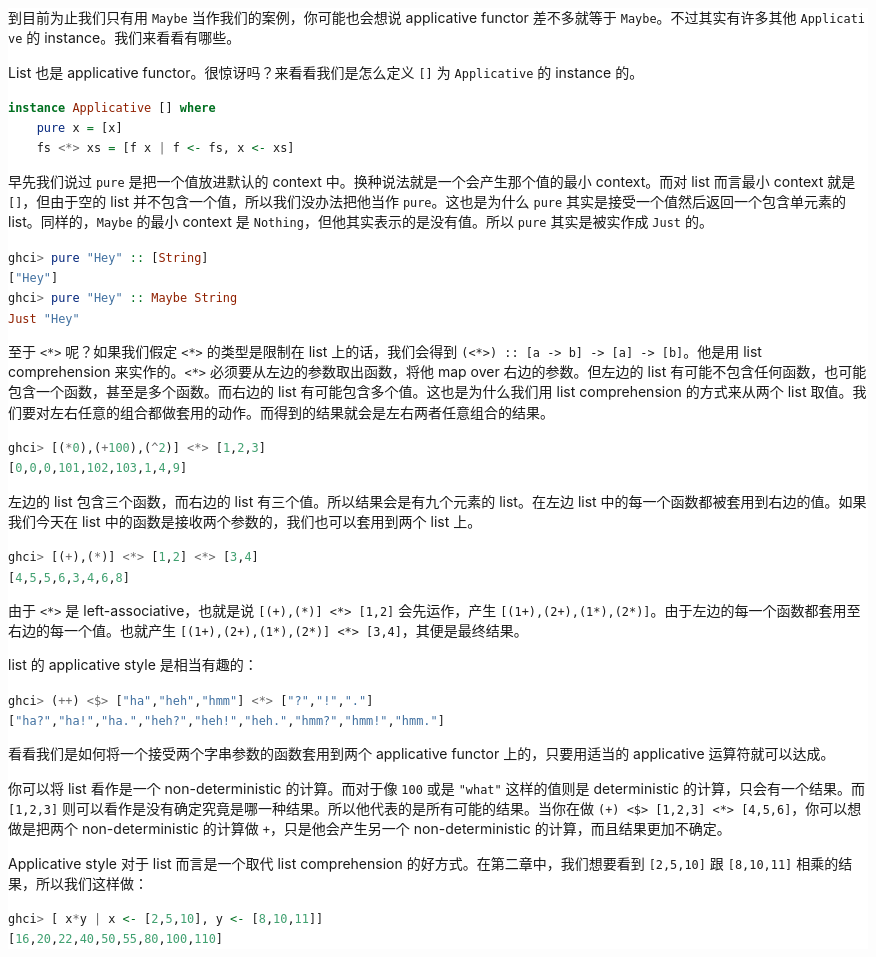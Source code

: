 到目前为止我们只有用 `Maybe` 当作我们的案例，你可能也会想说 applicative functor 差不多就等于 `Maybe`。不过其实有许多其他 `Applicative` 的 instance。我们来看看有哪些。

List 也是 applicative functor。很惊讶吗？来看看我们是怎么定义 `[]` 为 `Applicative` 的 instance 的。

```haskell
instance Applicative [] where  
    pure x = [x]  
    fs <*> xs = [f x | f <- fs, x <- xs]
```

早先我们说过 `pure` 是把一个值放进默认的 context 中。换种说法就是一个会产生那个值的最小 context。而对 list 而言最小 context 就是 `[]`，但由于空的 list 并不包含一个值，所以我们没办法把他当作 `pure`。这也是为什么 `pure` 其实是接受一个值然后返回一个包含单元素的 list。同样的，`Maybe` 的最小 context 是 `Nothing`，但他其实表示的是没有值。所以 `pure` 其实是被实作成 `Just` 的。

```haskell
ghci> pure "Hey" :: [String]  
["Hey"]  
ghci> pure "Hey" :: Maybe String  
Just "Hey"
```

至于 `<*>` 呢？如果我们假定 `<*>` 的类型是限制在 list 上的话，我们会得到 `(<*>) :: [a -> b] -> [a] -> [b]`。他是用 list comprehension 来实作的。`<*>` 必须要从左边的参数取出函数，将他 map over 右边的参数。但左边的 list 有可能不包含任何函数，也可能包含一个函数，甚至是多个函数。而右边的 list 有可能包含多个值。这也是为什么我们用 list comprehension 的方式来从两个 list 取值。我们要对左右任意的组合都做套用的动作。而得到的结果就会是左右两者任意组合的结果。

```haskell
ghci> [(*0),(+100),(^2)] <*> [1,2,3]  
[0,0,0,101,102,103,1,4,9]
```

左边的 list 包含三个函数，而右边的 list 有三个值。所以结果会是有九个元素的 list。在左边 list 中的每一个函数都被套用到右边的值。如果我们今天在 list 中的函数是接收两个参数的，我们也可以套用到两个 list 上。

```haskell
ghci> [(+),(*)] <*> [1,2] <*> [3,4]  
[4,5,5,6,3,4,6,8]
```

由于 `<*>` 是 left-associative，也就是说 `[(+),(*)] <*> [1,2]` 会先运作，产生 `[(1+),(2+),(1*),(2*)]`。由于左边的每一个函数都套用至右边的每一个值。也就产生 `[(1+),(2+),(1*),(2*)] <*> [3,4]`，其便是最终结果。

list 的 applicative style 是相当有趣的：

```haskell
ghci> (++) <$> ["ha","heh","hmm"] <*> ["?","!","."]  
["ha?","ha!","ha.","heh?","heh!","heh.","hmm?","hmm!","hmm."]
```

看看我们是如何将一个接受两个字串参数的函数套用到两个 applicative functor 上的，只要用适当的 applicative 运算符就可以达成。

你可以将 list 看作是一个 non-deterministic 的计算。而对于像 `100` 或是 `"what"` 这样的值则是 deterministic 的计算，只会有一个结果。而 `[1,2,3]` 则可以看作是没有确定究竟是哪一种结果。所以他代表的是所有可能的结果。当你在做 `(+) <$> [1,2,3] <*> [4,5,6]`，你可以想做是把两个 non-deterministic 的计算做 `+`，只是他会产生另一个 non-deterministic 的计算，而且结果更加不确定。

Applicative style 对于 list 而言是一个取代 list comprehension 的好方式。在第二章中，我们想要看到 `[2,5,10]` 跟 `[8,10,11]` 相乘的结果，所以我们这样做：

```haskell
ghci> [ x*y | x <- [2,5,10], y <- [8,10,11]]     
[16,20,22,40,50,55,80,100,110]
```
